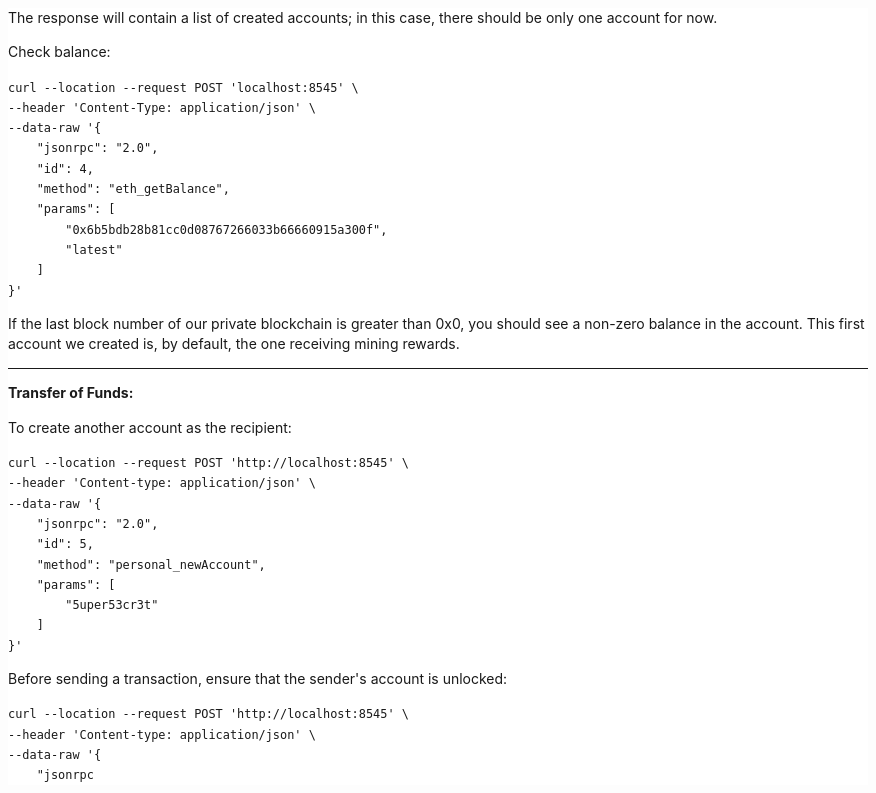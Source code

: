 The response will contain a list of created accounts; in this case, there should be only one account for now.

Check balance:

```shell
curl --location --request POST 'localhost:8545' \
--header 'Content-Type: application/json' \
--data-raw '{
    "jsonrpc": "2.0",
    "id": 4,
    "method": "eth_getBalance",
    "params": [
        "0x6b5bdb28b81cc0d08767266033b66660915a300f",
        "latest"
    ]
}'
```

If the last block number of our private blockchain is greater than 0x0, you should see a non-zero balance in the account. This first account we created is, by default, the one receiving mining rewards.

***

**Transfer of Funds:**

To create another account as the recipient:

```shell
curl --location --request POST 'http://localhost:8545' \
--header 'Content-type: application/json' \
--data-raw '{
    "jsonrpc": "2.0",
    "id": 5,
    "method": "personal_newAccount",
    "params": [
        "5uper53cr3t"
    ]
}'
```

Before sending a transaction, ensure that the sender's account is unlocked:

```shell
curl --location --request POST 'http://localhost:8545' \
--header 'Content-type: application/json' \
--data-raw '{
    "jsonrpc
```
